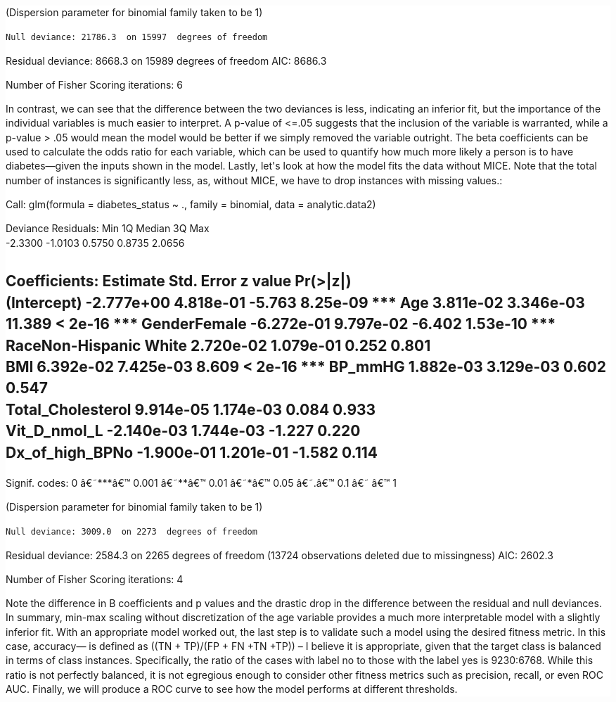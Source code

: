 (Dispersion parameter for binomial family taken to be 1)

    Null deviance: 21786.3  on 15997  degrees of freedom
Residual deviance:  8668.3  on 15989  degrees of freedom
AIC: 8686.3

Number of Fisher Scoring iterations: 6

In contrast, we can see that the difference between the two deviances is less, indicating an inferior fit, but the importance of the individual variables is much easier to interpret. A p-value of <=.05 suggests that the inclusion of the variable is warranted, while a p-value  > .05 would mean the model would be better if we simply removed the variable outright. The beta coefficients can be used to calculate the odds ratio for each variable, which can be used to quantify how much more likely a person is to have diabetes—given the inputs shown in the model.
Lastly, let's look at how the model fits the data without MICE. Note that the total number of instances is significantly less, as, without MICE, we have to drop instances with missing values.:

Call:
glm(formula = diabetes_status ~ ., family = binomial, data = analytic.data2)

Deviance Residuals: 
    Min       1Q   Median       3Q      Max  
-2.3300  -1.0103   0.5750   0.8735   2.0656  

Coefficients:
                         Estimate Std. Error z value Pr(>|z|)    
(Intercept)            -2.777e+00  4.818e-01  -5.763 8.25e-09 ***
Age                     3.811e-02  3.346e-03  11.389  < 2e-16 ***
GenderFemale           -6.272e-01  9.797e-02  -6.402 1.53e-10 ***
RaceNon-Hispanic White  2.720e-02  1.079e-01   0.252    0.801    
BMI                     6.392e-02  7.425e-03   8.609  < 2e-16 ***
BP_mmHG                 1.882e-03  3.129e-03   0.602    0.547    
Total_Cholesterol       9.914e-05  1.174e-03   0.084    0.933    
Vit_D_nmol_L           -2.140e-03  1.744e-03  -1.227    0.220    
Dx_of_high_BPNo        -1.900e-01  1.201e-01  -1.582    0.114    
---
Signif. codes:  0 â€˜***â€™ 0.001 â€˜**â€™ 0.01 â€˜*â€™ 0.05 â€˜.â€™ 0.1 â€˜ â€™ 1

(Dispersion parameter for binomial family taken to be 1)

    Null deviance: 3009.0  on 2273  degrees of freedom
Residual deviance: 2584.3  on 2265  degrees of freedom
  (13724 observations deleted due to missingness)
AIC: 2602.3

Number of Fisher Scoring iterations: 4

Note the difference in B coefficients and p values and the drastic drop in the difference between the residual and null deviances. In summary, min-max scaling without discretization of the age variable provides a much more interpretable model with a slightly inferior fit.
	With an appropriate model worked out, the last step is to validate such a model using the desired fitness metric. In this case, accuracy— is defined as ((TN + TP)/(FP + FN +TN +TP)) – I believe it is appropriate, given that the target class is balanced in terms of class instances. Specifically, the ratio of the cases with label no to those with the label yes is 9230:6768. While this ratio is not perfectly balanced, it is not egregious enough to consider other fitness metrics such as precision, recall, or even ROC AUC. Finally, we will produce a ROC curve to see how the model performs at different thresholds. 